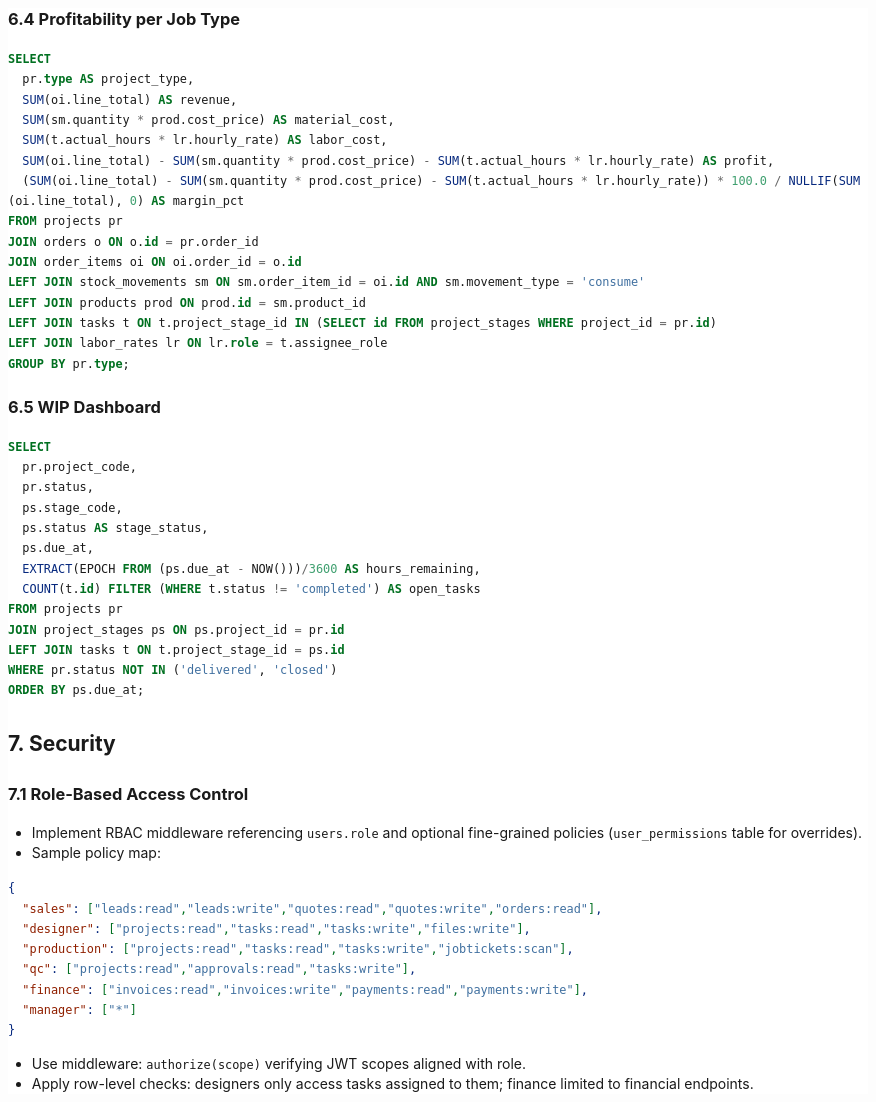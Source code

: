 ### 6.4 Profitability per Job Type
```sql
SELECT
  pr.type AS project_type,
  SUM(oi.line_total) AS revenue,
  SUM(sm.quantity * prod.cost_price) AS material_cost,
  SUM(t.actual_hours * lr.hourly_rate) AS labor_cost,
  SUM(oi.line_total) - SUM(sm.quantity * prod.cost_price) - SUM(t.actual_hours * lr.hourly_rate) AS profit,
  (SUM(oi.line_total) - SUM(sm.quantity * prod.cost_price) - SUM(t.actual_hours * lr.hourly_rate)) * 100.0 / NULLIF(SUM(oi.line_total), 0) AS margin_pct
FROM projects pr
JOIN orders o ON o.id = pr.order_id
JOIN order_items oi ON oi.order_id = o.id
LEFT JOIN stock_movements sm ON sm.order_item_id = oi.id AND sm.movement_type = 'consume'
LEFT JOIN products prod ON prod.id = sm.product_id
LEFT JOIN tasks t ON t.project_stage_id IN (SELECT id FROM project_stages WHERE project_id = pr.id)
LEFT JOIN labor_rates lr ON lr.role = t.assignee_role
GROUP BY pr.type;
```

### 6.5 WIP Dashboard
```sql
SELECT
  pr.project_code,
  pr.status,
  ps.stage_code,
  ps.status AS stage_status,
  ps.due_at,
  EXTRACT(EPOCH FROM (ps.due_at - NOW()))/3600 AS hours_remaining,
  COUNT(t.id) FILTER (WHERE t.status != 'completed') AS open_tasks
FROM projects pr
JOIN project_stages ps ON ps.project_id = pr.id
LEFT JOIN tasks t ON t.project_stage_id = ps.id
WHERE pr.status NOT IN ('delivered', 'closed')
ORDER BY ps.due_at;
```

## 7. Security

### 7.1 Role-Based Access Control
- Implement RBAC middleware referencing `users.role` and optional fine-grained policies (`user_permissions` table for overrides).
- Sample policy map:
```json
{
  "sales": ["leads:read","leads:write","quotes:read","quotes:write","orders:read"],
  "designer": ["projects:read","tasks:read","tasks:write","files:write"],
  "production": ["projects:read","tasks:read","tasks:write","jobtickets:scan"],
  "qc": ["projects:read","approvals:read","tasks:write"],
  "finance": ["invoices:read","invoices:write","payments:read","payments:write"],
  "manager": ["*"]
}
```
- Use middleware: `authorize(scope)` verifying JWT scopes aligned with role.
- Apply row-level checks: designers only access tasks assigned to them; finance limited to financial endpoints.
